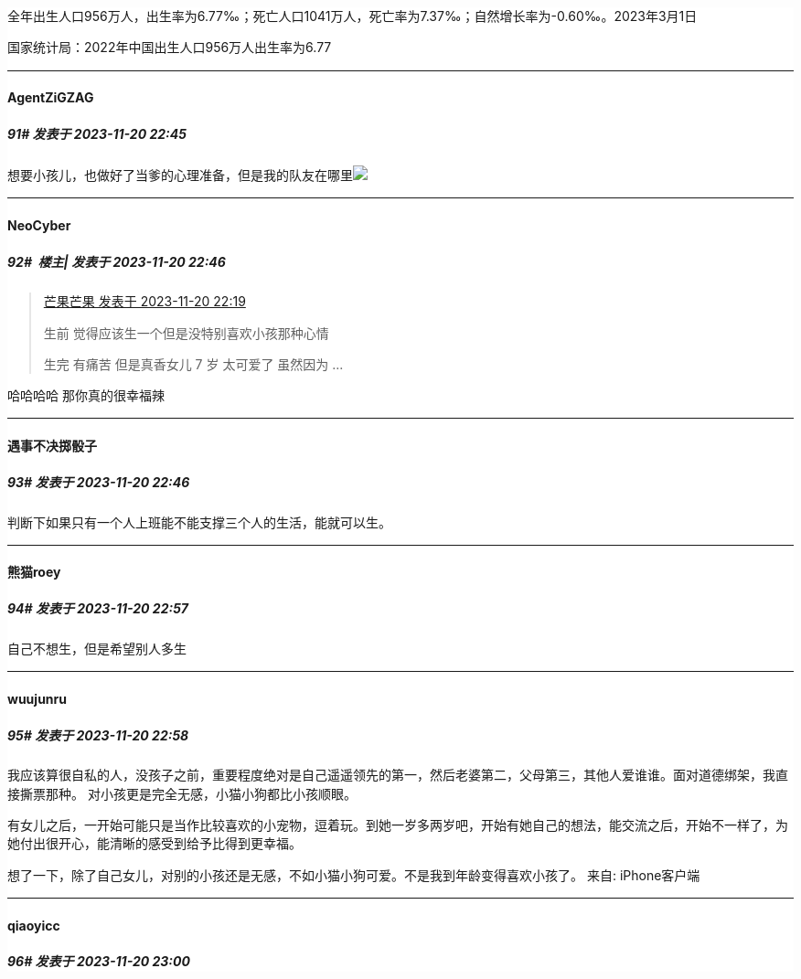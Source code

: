 全年出生人口956万人，出生率为6.77‰；死亡人口1041万人，死亡率为7.37‰；自然增长率为-0.60‰。2023年3月1日

国家统计局：2022年中国出生人口956万人出生率为6.77


*****

####  AgentZiGZAG  
##### 91#       发表于 2023-11-20 22:45

想要小孩儿，也做好了当爹的心理准备，但是我的队友在哪里<img src="https://static.saraba1st.com/image/smiley/face2017/124.png" referrerpolicy="no-referrer">

*****

####  NeoCyber  
##### 92#         楼主| 发表于 2023-11-20 22:46

<blockquote><a href="httphttps://bbs.saraba1st.com/2b/forum.php?mod=redirect&amp;goto=findpost&amp;pid=63093837&amp;ptid=2161392" target="_blank">芒果芒果 发表于 2023-11-20 22:19</a>

生前 觉得应该生一个但是没特别喜欢小孩那种心情

生完 有痛苦 但是真香女儿 7 岁 太可爱了 虽然因为 ...</blockquote>
哈哈哈哈 那你真的很幸福辣

*****

####  遇事不决掷骰子  
##### 93#       发表于 2023-11-20 22:46

判断下如果只有一个人上班能不能支撑三个人的生活，能就可以生。


*****

####  熊猫roey  
##### 94#       发表于 2023-11-20 22:57

自己不想生，但是希望别人多生

*****

####  wuujunru  
##### 95#       发表于 2023-11-20 22:58

我应该算很自私的人，没孩子之前，重要程度绝对是自己遥遥领先的第一，然后老婆第二，父母第三，其他人爱谁谁。面对道德绑架，我直接撕票那种。
对小孩更是完全无感，小猫小狗都比小孩顺眼。

有女儿之后，一开始可能只是当作比较喜欢的小宠物，逗着玩。到她一岁多两岁吧，开始有她自己的想法，能交流之后，开始不一样了，为她付出很开心，能清晰的感受到给予比得到更幸福。

想了一下，除了自己女儿，对别的小孩还是无感，不如小猫小狗可爱。不是我到年龄变得喜欢小孩了。
来自: iPhone客户端

*****

####  qiaoyicc  
##### 96#       发表于 2023-11-20 23:00
